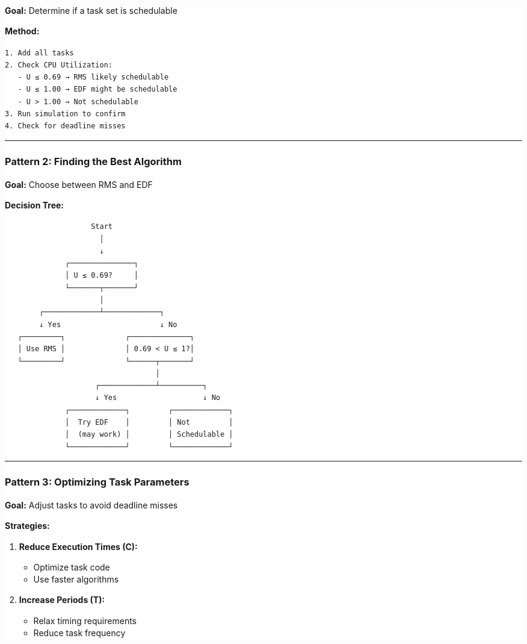 **Goal:** Determine if a task set is schedulable

**Method:**
```
1. Add all tasks
2. Check CPU Utilization:
   - U ≤ 0.69 → RMS likely schedulable
   - U ≤ 1.00 → EDF might be schedulable
   - U > 1.00 → Not schedulable
3. Run simulation to confirm
4. Check for deadline misses
```

---

### Pattern 2: Finding the Best Algorithm

**Goal:** Choose between RMS and EDF

**Decision Tree:**
```
                    Start
                      │
                      ↓
              ┌───────────────┐
              │ U ≤ 0.69?     │
              └───────┬───────┘
                      │
        ┌─────────────┴─────────────┐
        ↓ Yes                       ↓ No
   ┌─────────┐              ┌──────────────┐
   │ Use RMS │              │ 0.69 < U ≤ 1?│
   └─────────┘              └──────┬───────┘
                                   │
                     ┌─────────────┴──────────┐
                     ↓ Yes                    ↓ No
              ┌─────────────┐         ┌─────────────┐
              │  Try EDF    │         │ Not         │
              │  (may work) │         │ Schedulable │
              └─────────────┘         └─────────────┘
```

---

### Pattern 3: Optimizing Task Parameters

**Goal:** Adjust tasks to avoid deadline misses

**Strategies:**
1. **Reduce Execution Times (C):**
   - Optimize task code
   - Use faster algorithms

2. **Increase Periods (T):**
   - Relax timing requirements
   - Reduce task frequency
